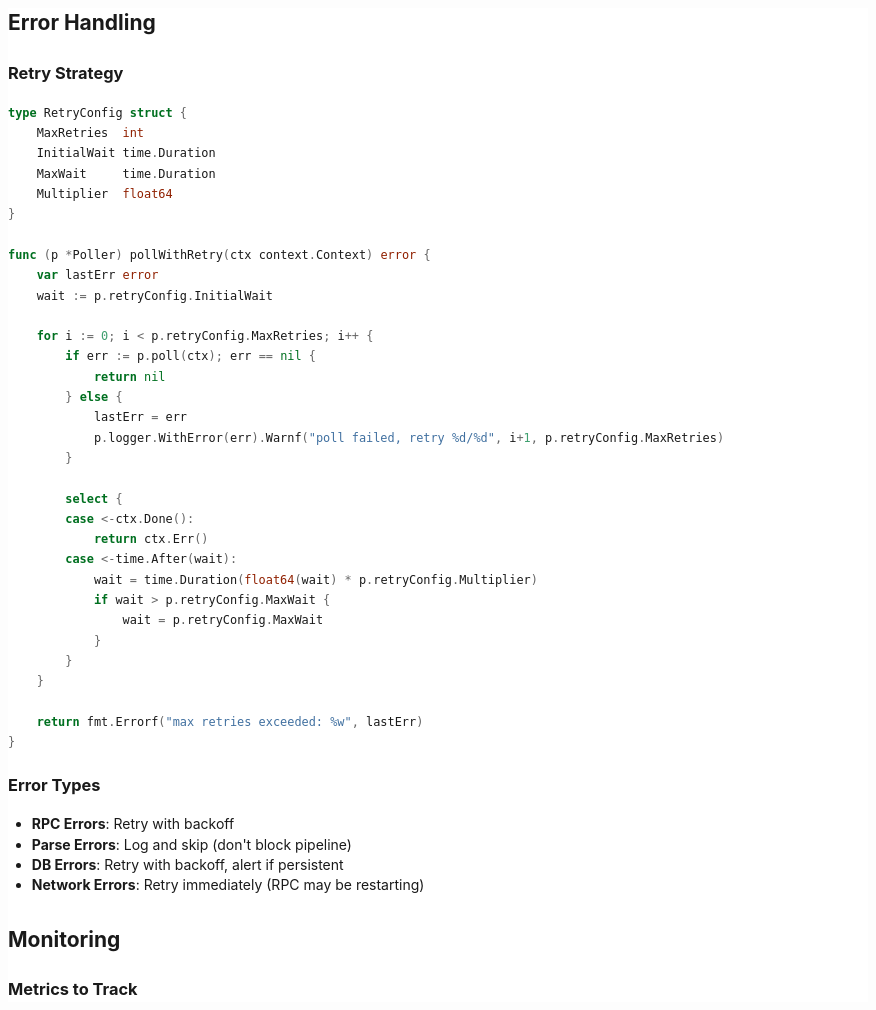 ## Error Handling

### Retry Strategy

```go
type RetryConfig struct {
    MaxRetries  int
    InitialWait time.Duration
    MaxWait     time.Duration
    Multiplier  float64
}

func (p *Poller) pollWithRetry(ctx context.Context) error {
    var lastErr error
    wait := p.retryConfig.InitialWait

    for i := 0; i < p.retryConfig.MaxRetries; i++ {
        if err := p.poll(ctx); err == nil {
            return nil
        } else {
            lastErr = err
            p.logger.WithError(err).Warnf("poll failed, retry %d/%d", i+1, p.retryConfig.MaxRetries)
        }

        select {
        case <-ctx.Done():
            return ctx.Err()
        case <-time.After(wait):
            wait = time.Duration(float64(wait) * p.retryConfig.Multiplier)
            if wait > p.retryConfig.MaxWait {
                wait = p.retryConfig.MaxWait
            }
        }
    }

    return fmt.Errorf("max retries exceeded: %w", lastErr)
}
```

### Error Types

- **RPC Errors**: Retry with backoff
- **Parse Errors**: Log and skip (don't block pipeline)
- **DB Errors**: Retry with backoff, alert if persistent
- **Network Errors**: Retry immediately (RPC may be restarting)

## Monitoring

### Metrics to Track
